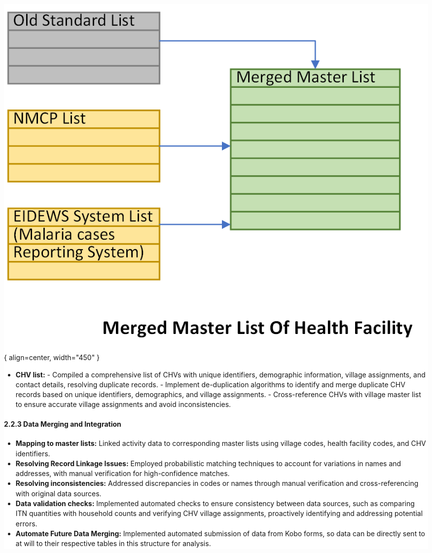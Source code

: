 ![Merged Hfs](images/merged-hfs.png){ align=center, width="450" }

* **CHV list:**
      - Compiled a comprehensive list of CHVs with unique identifiers, demographic information, village assignments, and contact details, resolving duplicate records.
      - Implement de-duplication algorithms to identify and merge duplicate CHV records based on unique identifiers, demographics, and village assignments.
      - Cross-reference CHVs with village master list to ensure accurate village assignments and avoid inconsistencies.

#### 2.2.3 Data Merging and Integration

* **Mapping to master lists:** Linked activity data to corresponding master lists using village codes, health facility codes, and CHV identifiers.
* **Resolving Record Linkage Issues:** Employed probabilistic matching techniques to account for variations in names and addresses, with manual verification for high-confidence matches.
* **Resolving inconsistencies:** Addressed discrepancies in codes or names through manual verification and cross-referencing with original data sources.
* **Data validation checks:** Implemented automated checks to ensure consistency between data sources, such as comparing ITN quantities with household counts and verifying CHV village assignments, proactively identifying and addressing potential errors.
* **Automate Future Data Merging:** Implemented automated submission of data from Kobo forms, so data can be directly sent to at will to their respective tables in this structure for analysis.
